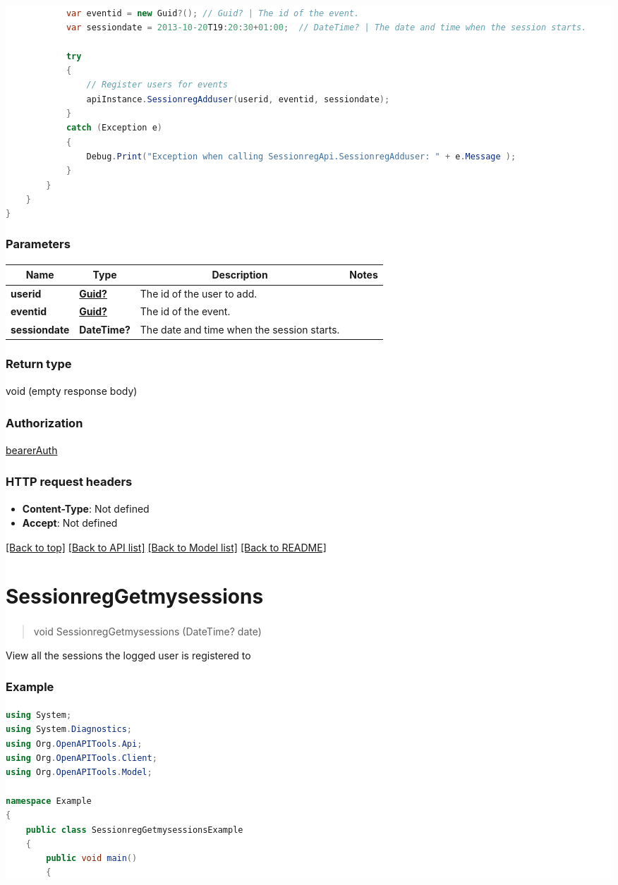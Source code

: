```csharp
            var eventid = new Guid?(); // Guid? | The id of the event.
            var sessiondate = 2013-10-20T19:20:30+01:00;  // DateTime? | The date and time when the session starts.

            try
            {
                // Register users for events
                apiInstance.SessionregAdduser(userid, eventid, sessiondate);
            }
            catch (Exception e)
            {
                Debug.Print("Exception when calling SessionregApi.SessionregAdduser: " + e.Message );
            }
        }
    }
}
```

### Parameters

Name | Type | Description  | Notes
------------- | ------------- | ------------- | -------------
 **userid** | [**Guid?**](.md)| The id of the user to add. | 
 **eventid** | [**Guid?**](.md)| The id of the event. | 
 **sessiondate** | **DateTime?**| The date and time when the session starts. | 

### Return type

void (empty response body)

### Authorization

[bearerAuth](../README.md#bearerAuth)

### HTTP request headers

 - **Content-Type**: Not defined
 - **Accept**: Not defined

[[Back to top]](#) [[Back to API list]](../README.md#documentation-for-api-endpoints) [[Back to Model list]](../README.md#documentation-for-models) [[Back to README]](../README.md)

<a name="sessionreggetmysessions"></a>
# **SessionregGetmysessions**
> void SessionregGetmysessions (DateTime? date)

View all the sessions the logged user is registered to

### Example
```csharp
using System;
using System.Diagnostics;
using Org.OpenAPITools.Api;
using Org.OpenAPITools.Client;
using Org.OpenAPITools.Model;

namespace Example
{
    public class SessionregGetmysessionsExample
    {
        public void main()
        {
```